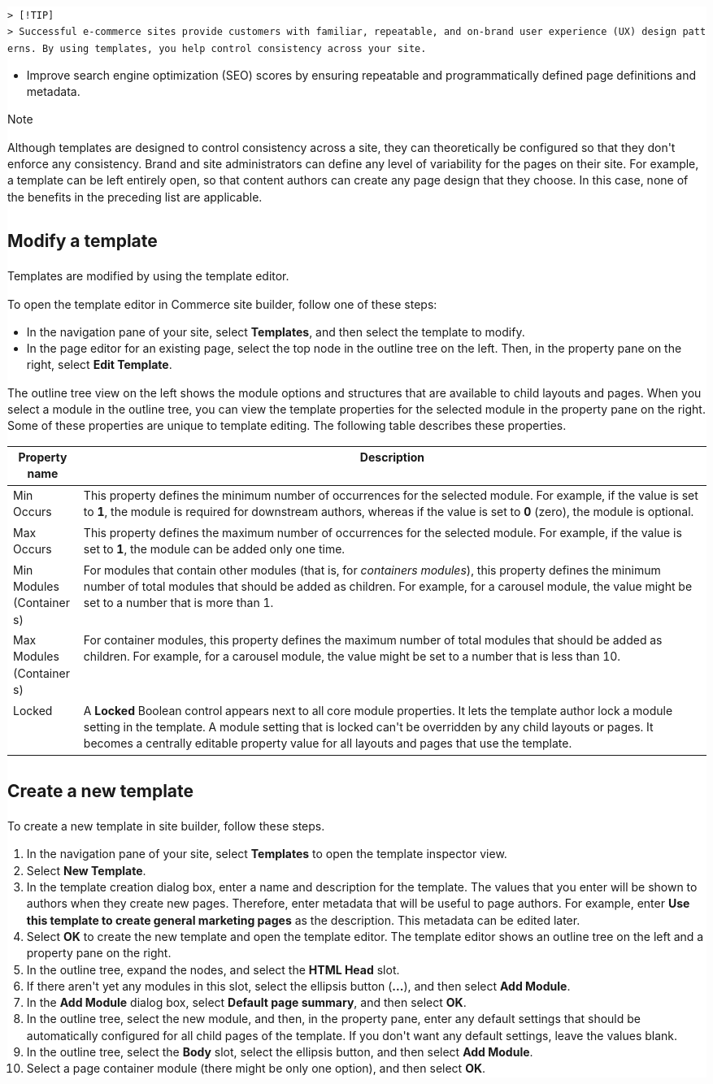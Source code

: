     > [!TIP] 
    > Successful e-commerce sites provide customers with familiar, repeatable, and on-brand user experience (UX) design patterns. By using templates, you help control consistency across your site.

- Improve search engine optimization (SEO) scores by ensuring repeatable and programmatically defined page definitions and metadata.

> [!NOTE]
> Although templates are designed to control consistency across a site, they can theoretically be configured so that they don't enforce any consistency. Brand and site administrators can define any level of variability for the pages on their site. For example, a template can be left entirely open, so that content authors can create any page design that they choose. In this case, none of the benefits in the preceding list are applicable.

## Modify a template

Templates are modified by using the template editor.

To open the template editor in Commerce site builder, follow one of these steps:

- In the navigation pane of your site, select **Templates**, and then select the template to modify.
- In the page editor for an existing page, select the top node in the outline tree on the left. Then, in the property pane on the right, select **Edit Template**.

The outline tree view on the left shows the module options and structures that are available to child layouts and pages. When you select a module in the outline tree, you can view the template properties for the selected module in the property pane on the right. Some of these properties are unique to template editing. The following table describes these properties.

| Property name | Description |
|---|---|
| Min Occurs | This property defines the minimum number of occurrences for the selected module. For example, if the value is set to **1**, the module is required for downstream authors, whereas if the value is set to **0** (zero), the module is optional. |
| Max Occurs | This property defines the maximum number of occurrences for the selected module. For example, if the value is set to **1**, the module can be added only one time. |
| Min Modules (Containers) | For modules that contain other modules (that is, for *containers modules*), this property defines the minimum number of total modules that should be added as children. For example, for a carousel module, the value might be set to a number that is more than 1. |
| Max Modules (Containers) | For container modules, this property defines the maximum number of total modules that should be added as children. For example, for a carousel module, the value might be set to a number that is less than 10. |
| Locked | A **Locked** Boolean control appears next to all core module properties. It lets the template author lock a module setting in the template. A module setting that is locked can't be overridden by any child layouts or pages. It becomes a centrally editable property value for all layouts and pages that use the template. |

## Create a new template

To create a new template in site builder, follow these steps.

1. In the navigation pane of your site, select **Templates** to open the template inspector view.
1. Select **New Template**.
1. In the template creation dialog box, enter a name and description for the template. The values that you enter will be shown to authors when they create new pages. Therefore, enter metadata that will be useful to page authors. For example, enter **Use this template to create general marketing pages** as the description. This metadata can be edited later.
1. Select **OK** to create the new template and open the template editor. The template editor shows an outline tree on the left and a property pane on the right.
1. In the outline tree, expand the nodes, and select the **HTML Head** slot.
1. If there aren't yet any modules in this slot, select the ellipsis button (**...**), and then select **Add Module**.
1. In the **Add Module** dialog box, select **Default page summary**, and then select **OK**.
1. In the outline tree, select the new module, and then, in the property pane, enter any default settings that should be automatically configured for all child pages of the template. If you don't want any default settings, leave the values blank.
1. In the outline tree, select the **Body** slot, select the ellipsis button, and then select **Add Module**.
1. Select a page container module (there might be only one option), and then select **OK**.
